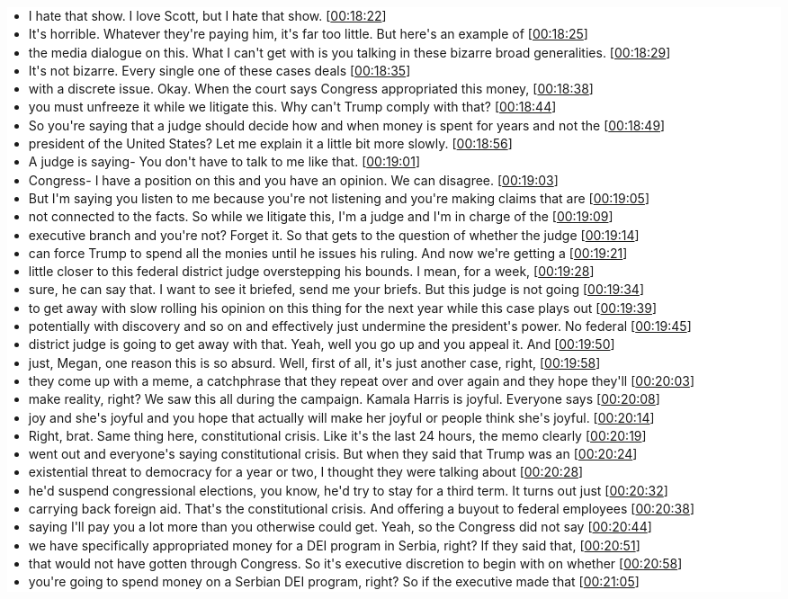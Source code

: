 *  I hate that show. I love Scott, but I hate that show. [[00:18:22](https://www.youtube.com/watch?v=2_pKiswpJtg&t=1102.0800000000002s)]
*  It's horrible. Whatever they're paying him, it's far too little. But here's an example of [[00:18:25](https://www.youtube.com/watch?v=2_pKiswpJtg&t=1105.2s)]
*  the media dialogue on this. What I can't get with is you talking in these bizarre broad generalities. [[00:18:29](https://www.youtube.com/watch?v=2_pKiswpJtg&t=1109.52s)]
*  It's not bizarre. Every single one of these cases deals [[00:18:35](https://www.youtube.com/watch?v=2_pKiswpJtg&t=1115.68s)]
*  with a discrete issue. Okay. When the court says Congress appropriated this money, [[00:18:38](https://www.youtube.com/watch?v=2_pKiswpJtg&t=1118.32s)]
*  you must unfreeze it while we litigate this. Why can't Trump comply with that? [[00:18:44](https://www.youtube.com/watch?v=2_pKiswpJtg&t=1124.08s)]
*  So you're saying that a judge should decide how and when money is spent for years and not the [[00:18:49](https://www.youtube.com/watch?v=2_pKiswpJtg&t=1129.9199999999998s)]
*  president of the United States? Let me explain it a little bit more slowly. [[00:18:56](https://www.youtube.com/watch?v=2_pKiswpJtg&t=1136.0s)]
*  A judge is saying- You don't have to talk to me like that. [[00:19:01](https://www.youtube.com/watch?v=2_pKiswpJtg&t=1141.12s)]
*  Congress- I have a position on this and you have an opinion. We can disagree. [[00:19:03](https://www.youtube.com/watch?v=2_pKiswpJtg&t=1143.2s)]
*  But I'm saying you listen to me because you're not listening and you're making claims that are [[00:19:05](https://www.youtube.com/watch?v=2_pKiswpJtg&t=1145.84s)]
*  not connected to the facts. So while we litigate this, I'm a judge and I'm in charge of the [[00:19:09](https://www.youtube.com/watch?v=2_pKiswpJtg&t=1149.84s)]
*  executive branch and you're not? Forget it. So that gets to the question of whether the judge [[00:19:14](https://www.youtube.com/watch?v=2_pKiswpJtg&t=1154.72s)]
*  can force Trump to spend all the monies until he issues his ruling. And now we're getting a [[00:19:21](https://www.youtube.com/watch?v=2_pKiswpJtg&t=1161.84s)]
*  little closer to this federal district judge overstepping his bounds. I mean, for a week, [[00:19:28](https://www.youtube.com/watch?v=2_pKiswpJtg&t=1168.24s)]
*  sure, he can say that. I want to see it briefed, send me your briefs. But this judge is not going [[00:19:34](https://www.youtube.com/watch?v=2_pKiswpJtg&t=1174.32s)]
*  to get away with slow rolling his opinion on this thing for the next year while this case plays out [[00:19:39](https://www.youtube.com/watch?v=2_pKiswpJtg&t=1179.6799999999998s)]
*  potentially with discovery and so on and effectively just undermine the president's power. No federal [[00:19:45](https://www.youtube.com/watch?v=2_pKiswpJtg&t=1185.76s)]
*  district judge is going to get away with that. Yeah, well you go up and you appeal it. And [[00:19:50](https://www.youtube.com/watch?v=2_pKiswpJtg&t=1190.6399999999999s)]
*  just, Megan, one reason this is so absurd. Well, first of all, it's just another case, right, [[00:19:58](https://www.youtube.com/watch?v=2_pKiswpJtg&t=1198.56s)]
*  they come up with a meme, a catchphrase that they repeat over and over again and they hope they'll [[00:20:03](https://www.youtube.com/watch?v=2_pKiswpJtg&t=1203.44s)]
*  make reality, right? We saw this all during the campaign. Kamala Harris is joyful. Everyone says [[00:20:08](https://www.youtube.com/watch?v=2_pKiswpJtg&t=1208.8799999999999s)]
*  joy and she's joyful and you hope that actually will make her joyful or people think she's joyful. [[00:20:14](https://www.youtube.com/watch?v=2_pKiswpJtg&t=1214.32s)]
*  Right, brat. Same thing here, constitutional crisis. Like it's the last 24 hours, the memo clearly [[00:20:19](https://www.youtube.com/watch?v=2_pKiswpJtg&t=1219.68s)]
*  went out and everyone's saying constitutional crisis. But when they said that Trump was an [[00:20:24](https://www.youtube.com/watch?v=2_pKiswpJtg&t=1224.96s)]
*  existential threat to democracy for a year or two, I thought they were talking about [[00:20:28](https://www.youtube.com/watch?v=2_pKiswpJtg&t=1228.88s)]
*  he'd suspend congressional elections, you know, he'd try to stay for a third term. It turns out just [[00:20:32](https://www.youtube.com/watch?v=2_pKiswpJtg&t=1232.8000000000002s)]
*  carrying back foreign aid. That's the constitutional crisis. And offering a buyout to federal employees [[00:20:38](https://www.youtube.com/watch?v=2_pKiswpJtg&t=1238.16s)]
*  saying I'll pay you a lot more than you otherwise could get. Yeah, so the Congress did not say [[00:20:44](https://www.youtube.com/watch?v=2_pKiswpJtg&t=1244.3200000000002s)]
*  we have specifically appropriated money for a DEI program in Serbia, right? If they said that, [[00:20:51](https://www.youtube.com/watch?v=2_pKiswpJtg&t=1251.8400000000001s)]
*  that would not have gotten through Congress. So it's executive discretion to begin with on whether [[00:20:58](https://www.youtube.com/watch?v=2_pKiswpJtg&t=1258.4s)]
*  you're going to spend money on a Serbian DEI program, right? So if the executive made that [[00:21:05](https://www.youtube.com/watch?v=2_pKiswpJtg&t=1265.44s)]